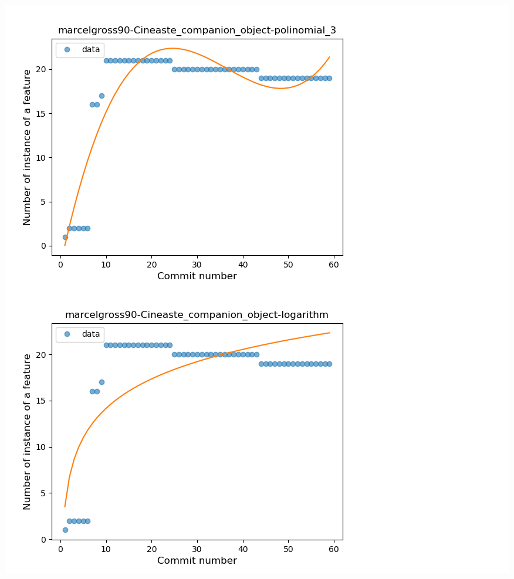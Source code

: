 ![marcelgross90-Cineaste T11_3](../plots/marcelgross90-Cineaste_companion_object_T11_3.png)
![marcelgross90-Cineaste T6](../plots/marcelgross90-Cineaste_companion_object_T6.png)